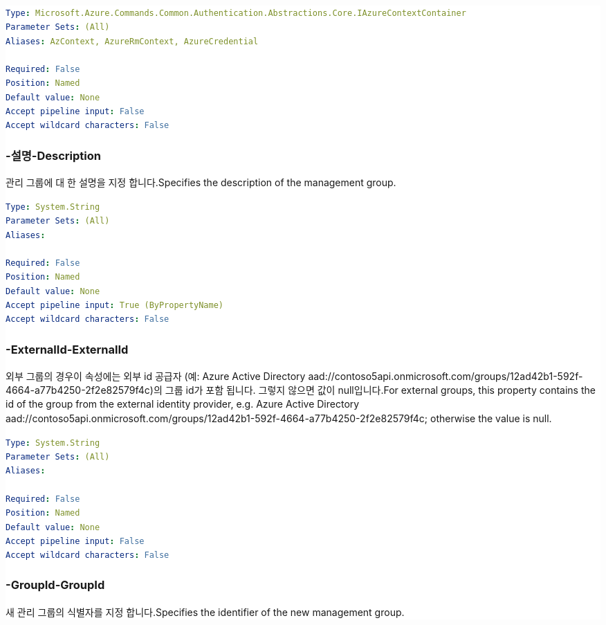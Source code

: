 ```yaml
Type: Microsoft.Azure.Commands.Common.Authentication.Abstractions.Core.IAzureContextContainer
Parameter Sets: (All)
Aliases: AzContext, AzureRmContext, AzureCredential

Required: False
Position: Named
Default value: None
Accept pipeline input: False
Accept wildcard characters: False
```

### <span data-ttu-id="424d0-118">-설명</span><span class="sxs-lookup"><span data-stu-id="424d0-118">-Description</span></span>
<span data-ttu-id="424d0-119">관리 그룹에 대 한 설명을 지정 합니다.</span><span class="sxs-lookup"><span data-stu-id="424d0-119">Specifies the description of the management group.</span></span>

```yaml
Type: System.String
Parameter Sets: (All)
Aliases:

Required: False
Position: Named
Default value: None
Accept pipeline input: True (ByPropertyName)
Accept wildcard characters: False
```

### <span data-ttu-id="424d0-120">-ExternalId</span><span class="sxs-lookup"><span data-stu-id="424d0-120">-ExternalId</span></span>
<span data-ttu-id="424d0-121">외부 그룹의 경우이 속성에는 외부 id 공급자 (예: Azure Active Directory aad://contoso5api.onmicrosoft.com/groups/12ad42b1-592f-4664-a77b4250-2f2e82579f4c)의 그룹 id가 포함 됩니다. 그렇지 않으면 값이 null입니다.</span><span class="sxs-lookup"><span data-stu-id="424d0-121">For external groups, this property contains the id of the group from the external identity provider, e.g. Azure Active Directory aad://contoso5api.onmicrosoft.com/groups/12ad42b1-592f-4664-a77b4250-2f2e82579f4c; otherwise the value is null.</span></span>

```yaml
Type: System.String
Parameter Sets: (All)
Aliases:

Required: False
Position: Named
Default value: None
Accept pipeline input: False
Accept wildcard characters: False
```

### <span data-ttu-id="424d0-122">-GroupId</span><span class="sxs-lookup"><span data-stu-id="424d0-122">-GroupId</span></span>
<span data-ttu-id="424d0-123">새 관리 그룹의 식별자를 지정 합니다.</span><span class="sxs-lookup"><span data-stu-id="424d0-123">Specifies the identifier of the new management group.</span></span>
